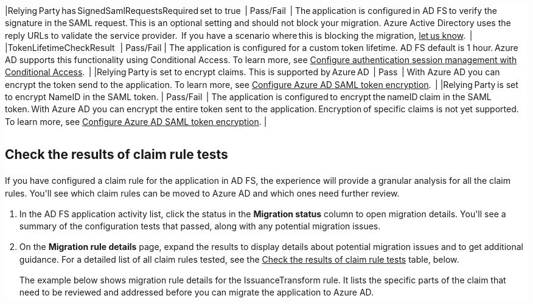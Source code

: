 |Relying Party has SignedSamlRequestsRequired set to true       | Pass/Fail          | The application is configured in AD FS to verify the signature in the SAML request. This is an optional setting and should not block your migration. Azure Active Directory uses the reply URLs to validate the service provider.  If you have a scenario where this is blocking the migration, [let us know](https://feedback.azure.com/forums/169401-azure-active-directory/suggestions/13394589-saml-signature).          |
|TokenLifetimeCheckResult        | Pass/Fail         | The application is configured for a custom token lifetime. AD FS default is 1 hour. Azure AD supports this functionality using Conditional Access. To learn more, see [Configure authentication session management with Conditional Access](https://docs.microsoft.com/azure/active-directory/conditional-access/howto-conditional-access-session-lifetime).          |
|Relying Party is set to encrypt claims. This is supported by Azure AD       | Pass          | With Azure AD you can encrypt the token send to the application. To learn more, see [Configure Azure AD SAML token encryption](https://docs.microsoft.com/azure/active-directory/manage-apps/howto-saml-token-encryption).          |
|Relying Party is set to encrypt NameID in the SAML token.      | Pass/Fail          | The application is configured to encrypt the nameID claim in the SAML token. With Azure AD you can encrypt the entire token sent to the application. Encryption of specific claims is not yet supported. To learn more, see [Configure Azure AD SAML token encryption](https://docs.microsoft.com/azure/active-directory/manage-apps/howto-saml-token-encryption).         |

## Check the results of claim rule tests

If you have configured a claim rule for the application in AD FS, the experience will provide a granular analysis for all the claim rules. You'll see which claim rules can be moved to Azure AD and which ones need further review.

1. In the AD FS application activity list, click the status in the **Migration status** column to open migration details. You'll see a summary of the configuration tests that passed, along with any potential migration issues.

2. On the **Migration rule details** page, expand the results to display details about potential migration issues and to get additional guidance. For a detailed list of all claim rules tested, see the [Check the results of claim rule tests](#check-the-results-of-claim-rule-tests) table, below.

   The example below shows migration rule details for the IssuanceTransform rule. It lists the specific parts of the claim that need to be reviewed and addressed before you can migrate the application to Azure AD.
